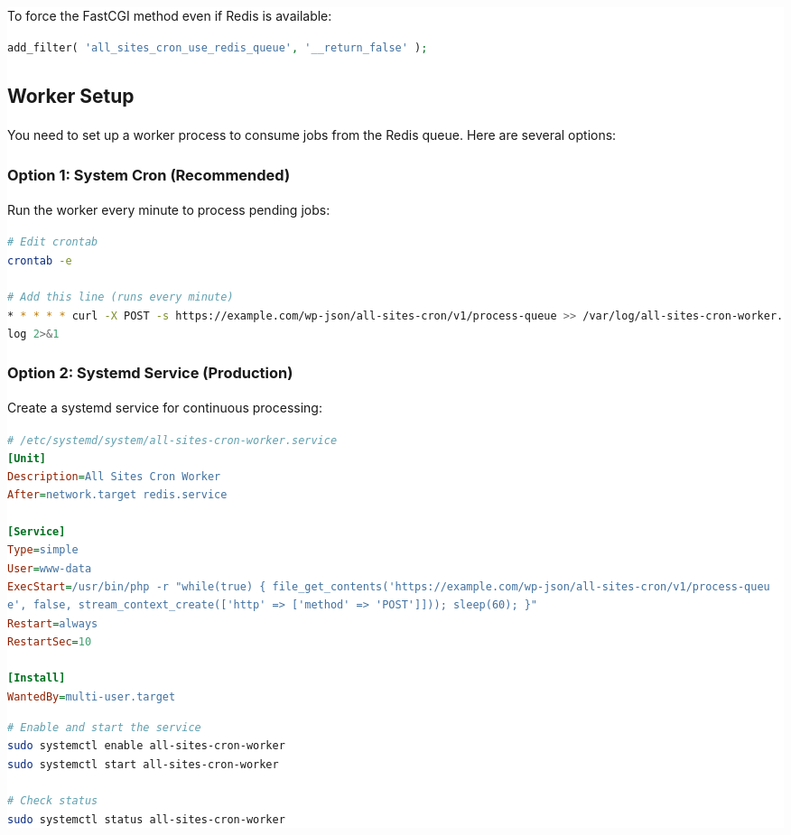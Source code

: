 To force the FastCGI method even if Redis is available:

```php
add_filter( 'all_sites_cron_use_redis_queue', '__return_false' );
```

## Worker Setup

You need to set up a worker process to consume jobs from the Redis queue. Here are several options:

### Option 1: System Cron (Recommended)

Run the worker every minute to process pending jobs:

```bash
# Edit crontab
crontab -e

# Add this line (runs every minute)
* * * * * curl -X POST -s https://example.com/wp-json/all-sites-cron/v1/process-queue >> /var/log/all-sites-cron-worker.log 2>&1
```

### Option 2: Systemd Service (Production)

Create a systemd service for continuous processing:

```ini
# /etc/systemd/system/all-sites-cron-worker.service
[Unit]
Description=All Sites Cron Worker
After=network.target redis.service

[Service]
Type=simple
User=www-data
ExecStart=/usr/bin/php -r "while(true) { file_get_contents('https://example.com/wp-json/all-sites-cron/v1/process-queue', false, stream_context_create(['http' => ['method' => 'POST']])); sleep(60); }"
Restart=always
RestartSec=10

[Install]
WantedBy=multi-user.target
```

```bash
# Enable and start the service
sudo systemctl enable all-sites-cron-worker
sudo systemctl start all-sites-cron-worker

# Check status
sudo systemctl status all-sites-cron-worker
```
